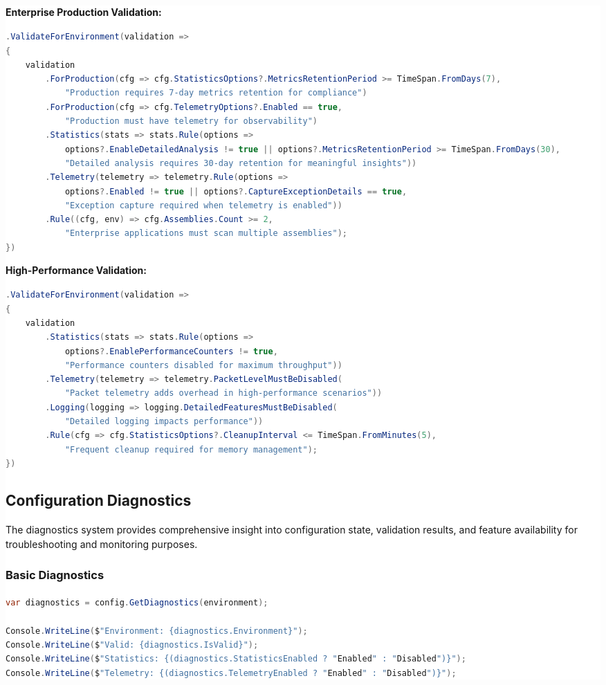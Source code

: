 **Enterprise Production Validation:**
```csharp
.ValidateForEnvironment(validation =>
{
    validation
        .ForProduction(cfg => cfg.StatisticsOptions?.MetricsRetentionPeriod >= TimeSpan.FromDays(7),
            "Production requires 7-day metrics retention for compliance")
        .ForProduction(cfg => cfg.TelemetryOptions?.Enabled == true,
            "Production must have telemetry for observability")
        .Statistics(stats => stats.Rule(options => 
            options?.EnableDetailedAnalysis != true || options?.MetricsRetentionPeriod >= TimeSpan.FromDays(30),
            "Detailed analysis requires 30-day retention for meaningful insights"))
        .Telemetry(telemetry => telemetry.Rule(options =>
            options?.Enabled != true || options?.CaptureExceptionDetails == true,
            "Exception capture required when telemetry is enabled"))
        .Rule((cfg, env) => cfg.Assemblies.Count >= 2,
            "Enterprise applications must scan multiple assemblies");
})
```

**High-Performance Validation:**
```csharp
.ValidateForEnvironment(validation =>
{
    validation
        .Statistics(stats => stats.Rule(options =>
            options?.EnablePerformanceCounters != true,
            "Performance counters disabled for maximum throughput"))
        .Telemetry(telemetry => telemetry.PacketLevelMustBeDisabled(
            "Packet telemetry adds overhead in high-performance scenarios"))
        .Logging(logging => logging.DetailedFeaturesMustBeDisabled(
            "Detailed logging impacts performance"))
        .Rule(cfg => cfg.StatisticsOptions?.CleanupInterval <= TimeSpan.FromMinutes(5),
            "Frequent cleanup required for memory management");
})
```

## Configuration Diagnostics

The diagnostics system provides comprehensive insight into configuration state, validation results, and feature availability for troubleshooting and monitoring purposes.

### Basic Diagnostics

```csharp
var diagnostics = config.GetDiagnostics(environment);

Console.WriteLine($"Environment: {diagnostics.Environment}");
Console.WriteLine($"Valid: {diagnostics.IsValid}");
Console.WriteLine($"Statistics: {(diagnostics.StatisticsEnabled ? "Enabled" : "Disabled")}");
Console.WriteLine($"Telemetry: {(diagnostics.TelemetryEnabled ? "Enabled" : "Disabled")}");
```
